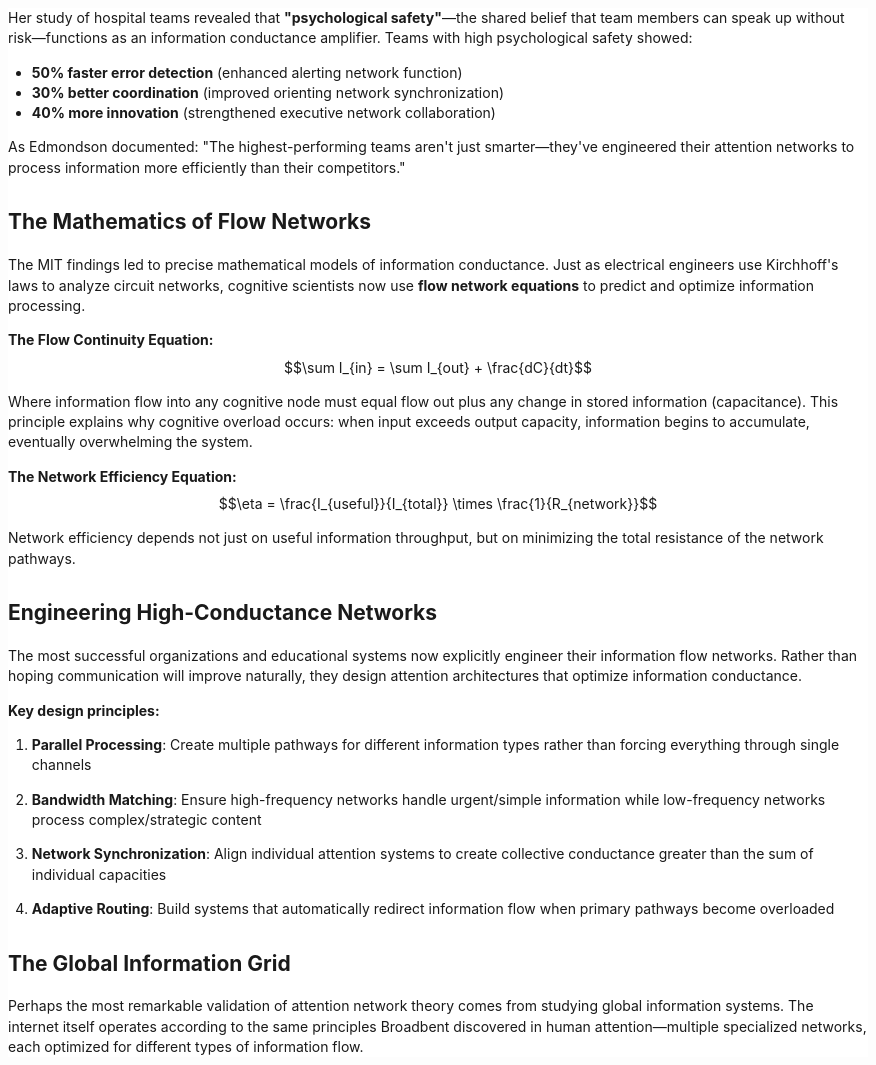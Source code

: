 Her study of hospital teams revealed that **"psychological safety"**—the shared belief that team members can speak up without risk—functions as an information conductance amplifier. Teams with high psychological safety showed:

- **50% faster error detection** (enhanced alerting network function)
- **30% better coordination** (improved orienting network synchronization)  
- **40% more innovation** (strengthened executive network collaboration)

As Edmondson documented: "The highest-performing teams aren't just smarter—they've engineered their attention networks to process information more efficiently than their competitors."

## The Mathematics of Flow Networks

The MIT findings led to precise mathematical models of information conductance. Just as electrical engineers use Kirchhoff's laws to analyze circuit networks, cognitive scientists now use **flow network equations** to predict and optimize information processing.

**The Flow Continuity Equation:**
$$\sum I_{in} = \sum I_{out} + \frac{dC}{dt}$$

Where information flow into any cognitive node must equal flow out plus any change in stored information (capacitance). This principle explains why cognitive overload occurs: when input exceeds output capacity, information begins to accumulate, eventually overwhelming the system.

**The Network Efficiency Equation:**
$$\eta = \frac{I_{useful}}{I_{total}} \times \frac{1}{R_{network}}$$

Network efficiency depends not just on useful information throughput, but on minimizing the total resistance of the network pathways.

## Engineering High-Conductance Networks

The most successful organizations and educational systems now explicitly engineer their information flow networks. Rather than hoping communication will improve naturally, they design attention architectures that optimize information conductance.

**Key design principles:**

1. **Parallel Processing**: Create multiple pathways for different information types rather than forcing everything through single channels

2. **Bandwidth Matching**: Ensure high-frequency networks handle urgent/simple information while low-frequency networks process complex/strategic content

3. **Network Synchronization**: Align individual attention systems to create collective conductance greater than the sum of individual capacities

4. **Adaptive Routing**: Build systems that automatically redirect information flow when primary pathways become overloaded

## The Global Information Grid

Perhaps the most remarkable validation of attention network theory comes from studying global information systems. The internet itself operates according to the same principles Broadbent discovered in human attention—multiple specialized networks, each optimized for different types of information flow.
